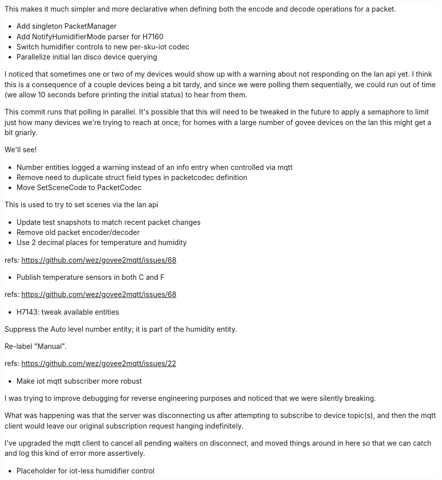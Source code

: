 This makes it much simpler and more declarative when defining
both the encode and decode operations for a packet.
- Add singleton PacketManager
- Add NotifyHumidifierMode parser for H7160
- Switch humidifier controls to new per-sku-iot codec
- Parallelize initial lan disco device querying

I noticed that sometimes one or two of my devices would show
up with a warning about not responding on the lan api yet.
I think this is a consequence of a couple devices being a
bit tardy, and since we were polling them sequentially, we
could run out of time (we allow 10 seconds before printing
the initial status) to hear from them.

This commit runs that polling in parallel.  It's possible
that this will need to be tweaked in the future to apply
a semaphore to limit just how many devices we're trying
to reach at once; for homes with a large number of govee
devices on the lan this might get a bit gnarly.

We'll see!
- Number entities logged a warning instead of an info entry when controlled via mqtt
- Remove need to duplicate struct field types in packetcodec definition
- Move SetSceneCode to PacketCodec

This is used to try to set scenes via the lan api
- Update test snapshots to match recent packet changes
- Remove old packet encoder/decoder
- Use 2 decimal places for temperature and humidity

refs: https://github.com/wez/govee2mqtt/issues/68
- Publish temperature sensors in both C and F

refs: https://github.com/wez/govee2mqtt/issues/68
- H7143: tweak available entities

Suppress the Auto level number entity; it is part of the humidity
entity.

Re-label "Manual".

refs: https://github.com/wez/govee2mqtt/issues/22
- Make iot mqtt subscriber more robust

I was trying to improve debugging for reverse engineering purposes
and noticed that we were silently breaking.

What was happening was that the server was disconnecting us after
attempting to subscribe to device topic(s), and then the mqtt
client would leave our original subscription request hanging
indefinitely.

I've upgraded the mqtt client to cancel all pending waiters
on disconnect, and moved things around in here so that we can
catch and log this kind of error more assertively.
- Placeholder for iot-less humidifier control
